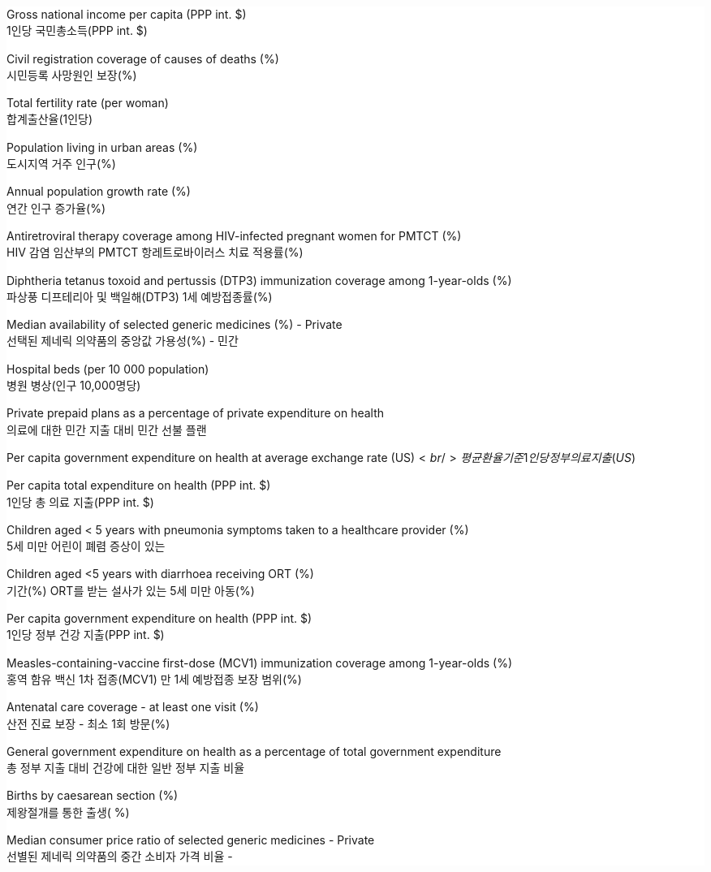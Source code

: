 Gross national income per capita (PPP int. $)<br/>
1인당 국민총소득(PPP int. $)<br/>

Civil registration coverage of causes of deaths (%)<br/>
시민등록 사망원인 보장(%)<br/>

Total fertility rate (per woman)<br/>
합계출산율(1인당)<br/>

Population living in urban areas (%)<br/>
도시지역 거주 인구(%)<br/>

Annual population growth rate (%)<br/>
연간 인구 증가율(%)<br/>

Antiretroviral therapy coverage among HIV-infected pregnant women for PMTCT (%)<br/>
HIV 감염 임산부의 PMTCT 항레트로바이러스 치료 적용률(%)<br/>

Diphtheria tetanus toxoid and pertussis (DTP3) immunization coverage among 1-year-olds (%)<br/>
파상풍 디프테리아 및 백일해(DTP3) 1세 예방접종률(%)<br/>

Median availability of selected generic medicines (%) - Private<br/>
선택된 제네릭 의약품의 중앙값 가용성(%) - 민간<br/>

Hospital beds (per 10 000 population)<br/>
병원 병상(인구 10,000명당)<br/>

Private prepaid plans as a percentage of private expenditure on health<br/>
의료에 대한 민간 지출 대비 민간 선불 플랜<br/>

Per capita government expenditure on health at average exchange rate (US$)<br/>
평균 환율 기준 1인당 정부 의료 지출(US$)<br/>

Per capita total expenditure on health (PPP int. $)<br/>
1인당 총 의료 지출(PPP int. $)<br/>

Children aged < 5 years with pneumonia symptoms taken to a healthcare provider (%)<br/>
5세 미만 어린이 폐렴 증상이 있는<br/>

Children aged <5 years with diarrhoea receiving ORT (%)<br/>
기간(%) ORT를 받는 설사가 있는 5세 미만 아동(%)<br/>

Per capita government expenditure on health (PPP int. $)<br/>
1인당 정부 건강 지출(PPP int. $)<br/>

Measles-containing-vaccine first-dose (MCV1) immunization coverage among 1-year-olds (%)<br/>
홍역 함유 백신 1차 접종(MCV1) 만 1세 예방접종 보장 범위(%)<br/>

Antenatal care coverage - at least one visit (%)<br/>
산전 진료 보장 - 최소 1회 방문(%)<br/>

General government expenditure on health as a percentage of total government expenditure<br/>
총 정부 지출 대비 건강에 대한 일반 정부 지출 비율<br/>

Births by caesarean section (%)<br/>
제왕절개를 통한 출생( %)<br/>

Median consumer price ratio of selected generic medicines - Private<br/>
선별된 제네릭 의약품의 중간 소비자 가격 비율 -<br/>
